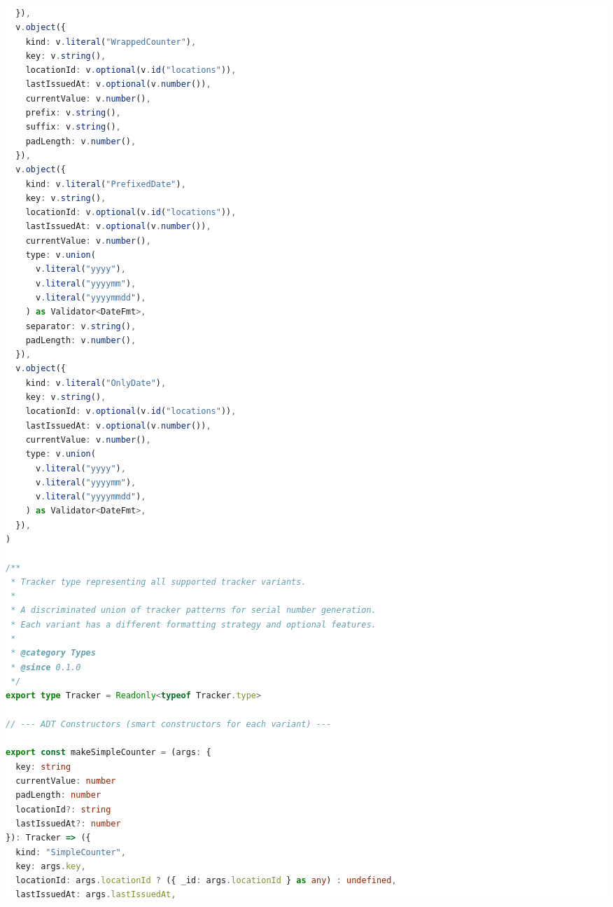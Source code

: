 ```typescript
  }),
  v.object({
    kind: v.literal("WrappedCounter"),
    key: v.string(),
    locationId: v.optional(v.id("locations")),
    lastIssuedAt: v.optional(v.number()),
    currentValue: v.number(),
    prefix: v.string(),
    suffix: v.string(),
    padLength: v.number(),
  }),
  v.object({
    kind: v.literal("PrefixedDate"),
    key: v.string(),
    locationId: v.optional(v.id("locations")),
    lastIssuedAt: v.optional(v.number()),
    currentValue: v.number(),
    type: v.union(
      v.literal("yyyy"),
      v.literal("yyyymm"),
      v.literal("yyyymmdd"),
    ) as Validator<DateFmt>,
    separator: v.string(),
    padLength: v.number(),
  }),
  v.object({
    kind: v.literal("OnlyDate"),
    key: v.string(),
    locationId: v.optional(v.id("locations")),
    lastIssuedAt: v.optional(v.number()),
    currentValue: v.number(),
    type: v.union(
      v.literal("yyyy"),
      v.literal("yyyymm"),
      v.literal("yyyymmdd"),
    ) as Validator<DateFmt>,
  }),
)

/**
 * Tracker type representing all supported tracker variants.
 *
 * A discriminated union of tracker patterns for serial number generation.
 * Each variant has a different formatting strategy and optional features.
 *
 * @category Types
 * @since 0.1.0
 */
export type Tracker = Readonly<typeof Tracker.type>

// --- ADT Constructors (smart constructors for each variant) ---

export const makeSimpleCounter = (args: {
  key: string
  currentValue: number
  padLength: number
  locationId?: string
  lastIssuedAt?: number
}): Tracker => ({
  kind: "SimpleCounter",
  key: args.key,
  locationId: args.locationId ? ({ _id: args.locationId } as any) : undefined,
  lastIssuedAt: args.lastIssuedAt,
```